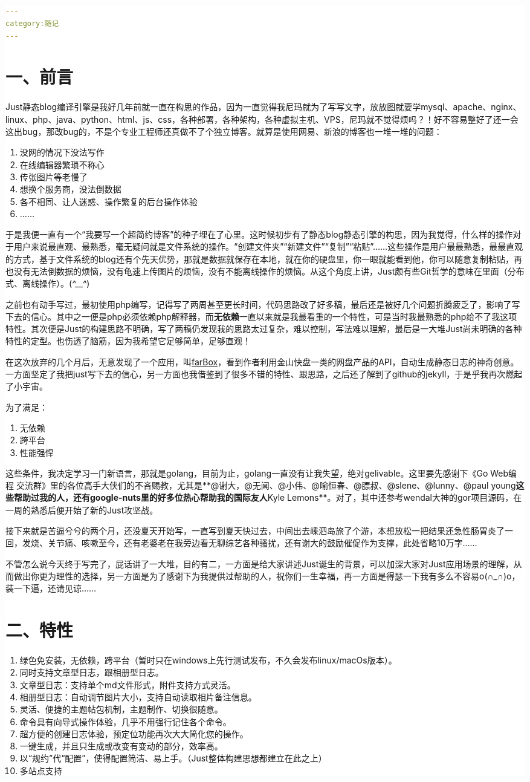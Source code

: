 ```yaml
---
category:随记
---
```


一、前言
=============
Just静态blog编译引擎是我好几年前就一直在构思的作品，因为一直觉得我尼玛就为了写写文字，放放图就要学mysql、apache、nginx、linux、php、java、python、html、js、css，各种部署，各种架构，各种虚拟主机、VPS，尼玛就不觉得烦吗？！好不容易整好了还一会这出bug，那改bug的，不是个专业工程师还真做不了个独立博客。就算是使用网易、新浪的博客也一堆一堆的问题：

 1. 没网的情况下没法写作
 2. 在线编辑器繁琐不称心
 3. 传张图片等老慢了
 4. 想换个服务商，没法倒数据
 5. 各不相同、让人迷惑、操作繁复的后台操作体验
 6. ……

于是我便一直有一个“我要写一个超简约博客”的种子埋在了心里。这时候初步有了静态blog静态引擎的构思，因为我觉得，什么样的操作对于用户来说最直观、最熟悉，毫无疑问就是文件系统的操作。“创建文件夹”“新建文件”“复制”“粘贴”……这些操作是用户最最熟悉，最最直观的方式，基于文件系统的blog还有个先天优势，那就是数据就保存在本地，就在你的硬盘里，你一眼就能看到他，你可以随意复制粘贴，再也没有无法倒数据的烦恼，没有龟速上传图片的烦恼，没有不能离线操作的烦恼。从这个角度上讲，Just颇有些Git哲学的意味在里面（分布式、离线操作）。(*^__^*)

之前也有动手写过，最初使用php编写，记得写了两周甚至更长时间，代码思路改了好多稿，最后还是被好几个问题折腾疲乏了，影响了写下去的信心。其中之一便是php必须依赖php解释器，而**无依赖**一直以来就是我最看重的一个特性，可是当时我最熟悉的php给不了我这项特性。其次便是Just的构建思路不明确，写了两稿仍发现我的思路太过复杂，难以控制，写法难以理解，最后是一大堆Just尚未明确的各种特性的定型。也伤透了脑筋，因为我希望它足够简单，足够直观！

在这次放弃的几个月后，无意发现了一个应用，叫[farBox][1]，看到作者利用金山快盘一类的网盘产品的API，自动生成静态日志的神奇创意。一方面坚定了我把just写下去的信心，另一方面也我借鉴到了很多不错的特性、跟思路，之后还了解到了github的jekyll，于是乎我再次燃起了小宇宙。

为了满足：

 1. 无依赖
 2. 跨平台
 3. 性能强悍

这些条件，我决定学习一门新语言，那就是golang，目前为止，golang一直没有让我失望，绝对gelivable。这里要先感谢下《Go Web编程 交流群》里的各位高手大侠们的不吝赐教，尤其是**@谢大，@无闻、@小伟、@喻恒春、@膘叔、@slene、@lunny、@paul young**这些帮助过我的人，还有google-nuts里的好多位热心帮助我的国际友人**Kyle Lemons**。对了，其中还参考wendal大神的gor项目源码，在一周的熟悉后便开始了新的Just攻坚战。

接下来就是苦逼兮兮的两个月，还没夏天开始写，一直写到夏天快过去，中间出去嵊泗岛旅了个游，本想放松一把结果还急性肠胃炎了一回，发烧、关节痛、咳嗽至今，还有老婆老在我旁边看无聊综艺各种骚扰，还有谢大的鼓励催促作为支撑，此处省略10万字……

不管怎么说今天终于写完了，屁话讲了一大堆，目的有二，一方面是给大家讲述Just诞生的背景，可以加深大家对Just应用场景的理解，从而做出你更为理性的选择，另一方面是为了感谢下为我提供过帮助的人，祝你们一生幸福，再一方面是得瑟一下我有多么不容易o(∩_∩)o，装一下逼，还请见谅……

二、特性
=================

1. 绿色免安装，无依赖，跨平台（暂时只在windows上先行测试发布，不久会发布linux/macOs版本）。
2. 同时支持文章型日志，跟相册型日志。
3. 文章型日志：支持单个md文件形式，附件支持方式灵活。
4. 相册型日志：自动调节图片大小，支持自动读取相片备注信息。
5. 灵活、便捷的主题帖包机制，主题制作、切换很随意。
6. 命令具有向导式操作体验，几乎不用强行记住各个命令。
7. 超方便的创建日志体验，预定位功能再次大大简化您的操作。
8. 一键生成，并且只生成或改变有变动的部分，效率高。
9. 以“规约”代“配置”，使得配置简洁、易上手。（Just整体构建思想都建立在此之上）
10. 多站点支持


  [1]: http://farbox.com/
  [2]: http://www.kuaipan.cn/file/id_805422332159043.htm
